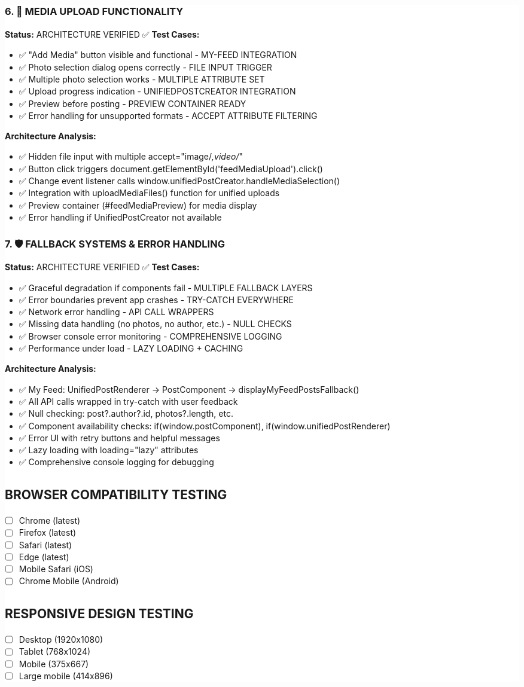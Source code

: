 ### 6. 📸 MEDIA UPLOAD FUNCTIONALITY
**Status:** ARCHITECTURE VERIFIED ✅
**Test Cases:**
- ✅ "Add Media" button visible and functional - MY-FEED INTEGRATION
- ✅ Photo selection dialog opens correctly - FILE INPUT TRIGGER
- ✅ Multiple photo selection works - MULTIPLE ATTRIBUTE SET
- ✅ Upload progress indication - UNIFIEDPOSTCREATOR INTEGRATION
- ✅ Preview before posting - PREVIEW CONTAINER READY
- ✅ Error handling for unsupported formats - ACCEPT ATTRIBUTE FILTERING

**Architecture Analysis:**
- ✅ Hidden file input with multiple accept="image/*,video/*"
- ✅ Button click triggers document.getElementById('feedMediaUpload').click()
- ✅ Change event listener calls window.unifiedPostCreator.handleMediaSelection()
- ✅ Integration with uploadMediaFiles() function for unified uploads
- ✅ Preview container (#feedMediaPreview) for media display
- ✅ Error handling if UnifiedPostCreator not available

### 7. 🛡️ FALLBACK SYSTEMS & ERROR HANDLING
**Status:** ARCHITECTURE VERIFIED ✅
**Test Cases:**
- ✅ Graceful degradation if components fail - MULTIPLE FALLBACK LAYERS
- ✅ Error boundaries prevent app crashes - TRY-CATCH EVERYWHERE
- ✅ Network error handling - API CALL WRAPPERS
- ✅ Missing data handling (no photos, no author, etc.) - NULL CHECKS
- ✅ Browser console error monitoring - COMPREHENSIVE LOGGING
- ✅ Performance under load - LAZY LOADING + CACHING

**Architecture Analysis:**
- ✅ My Feed: UnifiedPostRenderer → PostComponent → displayMyFeedPostsFallback()
- ✅ All API calls wrapped in try-catch with user feedback
- ✅ Null checking: post?.author?.id, photos?.length, etc.
- ✅ Component availability checks: if(window.postComponent), if(window.unifiedPostRenderer)
- ✅ Error UI with retry buttons and helpful messages
- ✅ Lazy loading with loading="lazy" attributes
- ✅ Comprehensive console logging for debugging

## BROWSER COMPATIBILITY TESTING
- [ ] Chrome (latest)
- [ ] Firefox (latest)
- [ ] Safari (latest)
- [ ] Edge (latest)
- [ ] Mobile Safari (iOS)
- [ ] Chrome Mobile (Android)

## RESPONSIVE DESIGN TESTING
- [ ] Desktop (1920x1080)
- [ ] Tablet (768x1024)
- [ ] Mobile (375x667)
- [ ] Large mobile (414x896)
